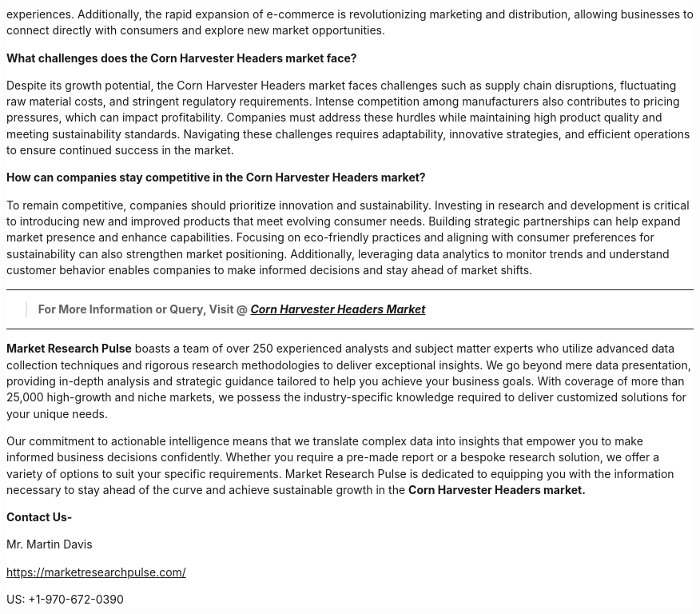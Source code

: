 experiences. Additionally, the rapid expansion of e-commerce is revolutionizing marketing and distribution, allowing businesses to connect directly with consumers and explore new market opportunities.</p><p><strong>What challenges does the Corn Harvester Headers market face?</strong></p><p>Despite its growth potential, the Corn Harvester Headers market faces challenges such as supply chain disruptions, fluctuating raw material costs, and stringent regulatory requirements. Intense competition among manufacturers also contributes to pricing pressures, which can impact profitability. Companies must address these hurdles while maintaining high product quality and meeting sustainability standards. Navigating these challenges requires adaptability, innovative strategies, and efficient operations to ensure continued success in the market.</p><p><strong>How can companies stay competitive in the Corn Harvester Headers market?</strong></p><p>To remain competitive, companies should prioritize innovation and sustainability. Investing in research and development is critical to introducing new and improved products that meet evolving consumer needs. Building strategic partnerships can help expand market presence and enhance capabilities. Focusing on eco-friendly practices and aligning with consumer preferences for sustainability can also strengthen market positioning. Additionally, leveraging data analytics to monitor trends and understand customer behavior enables companies to make informed decisions and stay ahead of market shifts.</p><hr /><blockquote><p><strong>For More Information or Query, Visit @&nbsp;<em><a href="https://marketresearchpulse.com/report/59667/corn-harvester-headers-market?utm_source=Linkedin&utm_medium=020">Corn Harvester Headers Market</a></em></strong></p></blockquote><hr /><p><strong>Market Research Pulse</strong> boasts a team of over 250 experienced analysts and subject matter experts who utilize advanced data collection techniques and rigorous research methodologies to deliver exceptional insights. We go beyond mere data presentation, providing in-depth analysis and strategic guidance tailored to help you achieve your business goals. With coverage of more than 25,000 high-growth and niche markets, we possess the industry-specific knowledge required to deliver customized solutions for your unique needs.</p><p>Our commitment to actionable intelligence means that we translate complex data into insights that empower you to make informed business decisions confidently. Whether you require a pre-made report or a bespoke research solution, we offer a variety of options to suit your specific requirements. Market Research Pulse is dedicated to equipping you with the information necessary to stay ahead of the curve and achieve sustainable growth in the <strong>Corn Harvester Headers market.</strong></p><p><strong>Contact Us-</strong></p><p>Mr. Martin Davis</p><p>https://marketresearchpulse.com/</p><p>US: +1-970-672-0390</p>
